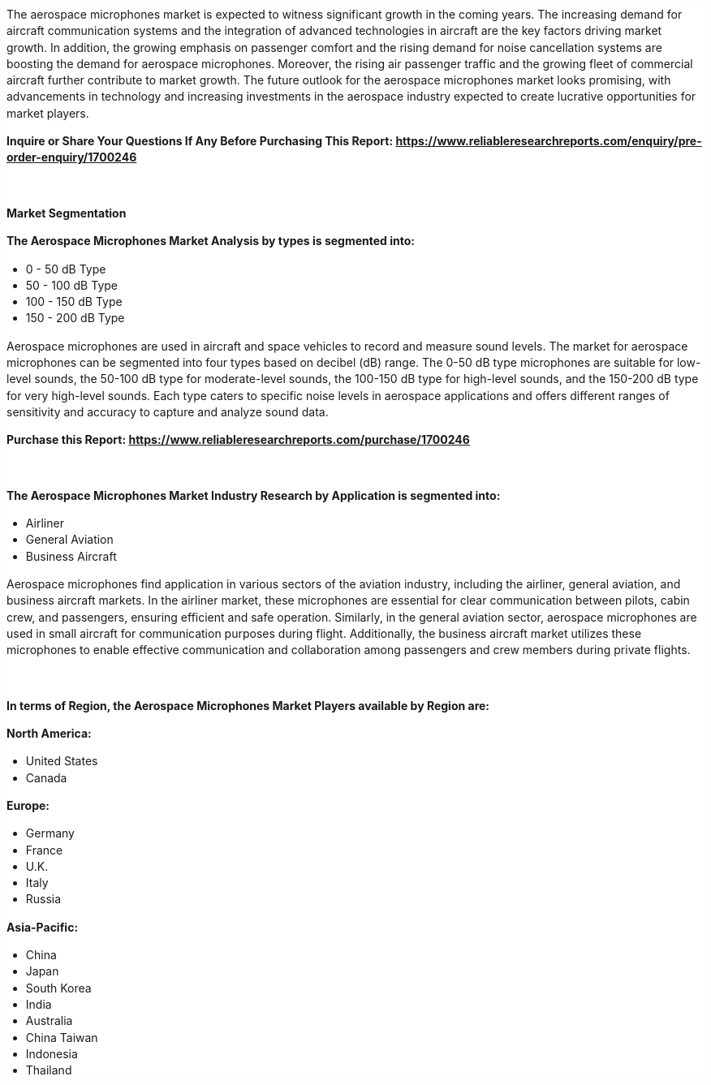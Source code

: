<p><p>The aerospace microphones market is expected to witness significant growth in the coming years. The increasing demand for aircraft communication systems and the integration of advanced technologies in aircraft are the key factors driving market growth. In addition, the growing emphasis on passenger comfort and the rising demand for noise cancellation systems are boosting the demand for aerospace microphones. Moreover, the rising air passenger traffic and the growing fleet of commercial aircraft further contribute to market growth. The future outlook for the aerospace microphones market looks promising, with advancements in technology and increasing investments in the aerospace industry expected to create lucrative opportunities for market players.</p></p>
<p><strong>Inquire or Share Your Questions If Any Before Purchasing This Report: <a href="https://www.reliableresearchreports.com/enquiry/pre-order-enquiry/1700246">https://www.reliableresearchreports.com/enquiry/pre-order-enquiry/1700246</a></strong></p>
<p>&nbsp;</p>
<p><strong>Market Segmentation</strong></p>
<p><strong>The Aerospace Microphones Market Analysis by types is segmented into:</strong></p>
<p><ul><li>0 - 50 dB Type</li><li>50 - 100 dB Type</li><li>100 - 150 dB Type</li><li>150 - 200 dB Type</li></ul></p>
<p><p>Aerospace microphones are used in aircraft and space vehicles to record and measure sound levels. The market for aerospace microphones can be segmented into four types based on decibel (dB) range. The 0-50 dB type microphones are suitable for low-level sounds, the 50-100 dB type for moderate-level sounds, the 100-150 dB type for high-level sounds, and the 150-200 dB type for very high-level sounds. Each type caters to specific noise levels in aerospace applications and offers different ranges of sensitivity and accuracy to capture and analyze sound data.</p></p>
<p><strong>Purchase this Report:&nbsp;<a href="https://www.reliableresearchreports.com/purchase/1700246">https://www.reliableresearchreports.com/purchase/1700246</a></strong></p>
<p>&nbsp;</p>
<p><strong>The Aerospace Microphones Market Industry Research by Application is segmented into:</strong></p>
<p><ul><li>Airliner</li><li>General Aviation</li><li>Business Aircraft</li></ul></p>
<p><p>Aerospace microphones find application in various sectors of the aviation industry, including the airliner, general aviation, and business aircraft markets. In the airliner market, these microphones are essential for clear communication between pilots, cabin crew, and passengers, ensuring efficient and safe operation. Similarly, in the general aviation sector, aerospace microphones are used in small aircraft for communication purposes during flight. Additionally, the business aircraft market utilizes these microphones to enable effective communication and collaboration among passengers and crew members during private flights.</p></p>
<p>&nbsp;</p>
<p><strong>In terms of Region, the Aerospace Microphones Market Players available by Region are:</strong></p>
<p>
    <p> <strong> North America: </strong>
        <ul>
            <li>United States</li>
            <li>Canada</li>
        </ul>
        </p> 
    <p> <strong> Europe: </strong>
        <ul>
            <li>Germany</li>
            <li>France</li>
            <li>U.K.</li>
            <li>Italy</li>
            <li>Russia</li>
        </ul>
        </p> 
    <p> <strong> Asia-Pacific: </strong>
        <ul>
            <li>China</li>
            <li>Japan</li>
            <li>South Korea</li>
            <li>India</li>
            <li>Australia</li>
            <li>China Taiwan</li>
            <li>Indonesia</li>
            <li>Thailand</li>